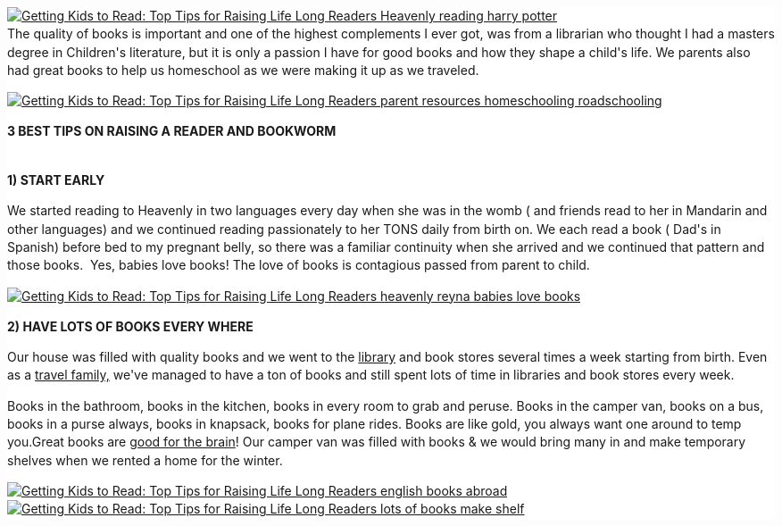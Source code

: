 [![Getting Kids to Read: Top Tips for Raising Life Long Readers Heavenly reading harry potter ](https://pub-ac94b3f306b24c0dba4238943c97f2e1.r2.dev/6a00e5502a9507883302a308d1be39200c.jpg "Getting Kids to Read: Top Tips for Raising Life Long Readers Heavenly reading harry potter ")](https://pub-ac94b3f306b24c0dba4238943c97f2e1.r2.dev/6a00e5502a9507883302a308d1be39200c.jpg)  
The quality of books is important and one of the highest complements I ever got, was from a librarian who thought I had a masters degree in Children's literature, but it is only a passion I have for good books and how they shape a child's life. We parents also had great books to help us homeschool as we were making it up as we traveled.   
  
[![Getting Kids to Read: Top Tips for Raising Life Long Readers parent resources homeschooling roadschooling](https://pub-ac94b3f306b24c0dba4238943c97f2e1.r2.dev/6a00e5502a9507883302a2eec7be5d200d.jpg "Getting Kids to Read: Top Tips for Raising Life Long Readers parent resources homeschooling roadschooling")](https://pub-ac94b3f306b24c0dba4238943c97f2e1.r2.dev/6a00e5502a9507883302a2eec7be5d200d.jpg)  
  
**3 BEST TIPS ON RAISING A READER AND BOOKWORM**  
   
  
**1) START EARLY**  
  
We started reading to Heavenly in two languages every day when she was in the womb ( and friends read to her in Mandarin and other languages) and we continued reading passionately to her TONS daily from birth on. We each read a book ( Dad's in Spanish) before bed to my pregnant belly, so there was a familiar continuity when she arrived and we continued that pattern and those books.  Yes, babies love books! The love of books is contagious passed from parent to child.   
  
[![Getting Kids to Read: Top Tips for Raising Life Long Readers heavenly reyna babies love books](https://pub-ac94b3f306b24c0dba4238943c97f2e1.r2.dev/6a00e5502a9507883302a308d1c510200c.jpg "Getting Kids to Read: Top Tips for Raising Life Long Readers heavenly reyna babies love books")](https://pub-ac94b3f306b24c0dba4238943c97f2e1.r2.dev/6a00e5502a9507883302a308d1c510200c.jpg)  
  
  
**2) HAVE LOTS OF BOOKS EVERY WHERE**  
  
Our house was filled with quality books and we went to the [library](http://soultravelers3new.local/2009/10/family-travel-photo-finland-books-library-travel-with-kids-homeschool.html "library and kids") and book stores several times a week starting from birth. Even as a [travel family,](http://soultravelers3new.local/2012/12/around-the-world-family-travel.html "travel family") we've managed to have a ton of books and still spent lots of time in libraries and book stores every week.  
  
Books in the bathroom, books in the kitchen, books in every room to grab and peruse. Books in the camper van, books on a bus, books in a purse always, books in knapsack, books for plane rides. Books are like gold, you always want one around to temp you.Great books are [good for the brain](https://www.telegraph.co.uk/science/science-news/9797617/Shakespeare-and-Wordsworth-boost-the-brain-new-research-reveals.html "books good for brain")! Our camper van was filled with books & we would bring many in and make temporary shelves when we rented a home for the winter.   
  
[![Getting Kids to Read: Top Tips for Raising Life Long Readers english books abroad ](https://pub-ac94b3f306b24c0dba4238943c97f2e1.r2.dev/6a00e5502a9507883302a308d1c529200c.jpg "Getting Kids to Read: Top Tips for Raising Life Long Readers english books abroad ")](https://pub-ac94b3f306b24c0dba4238943c97f2e1.r2.dev/6a00e5502a9507883302a308d1c529200c.jpg)  
[![Getting Kids to Read: Top Tips for Raising Life Long Readers lots of books make shelf](https://pub-ac94b3f306b24c0dba4238943c97f2e1.r2.dev/6a00e5502a9507883302a308d1c54d200c.jpg "Getting Kids to Read: Top Tips for Raising Life Long Readers lots of books make shelf")](https://pub-ac94b3f306b24c0dba4238943c97f2e1.r2.dev/6a00e5502a9507883302a308d1c54d200c.jpg)  
  